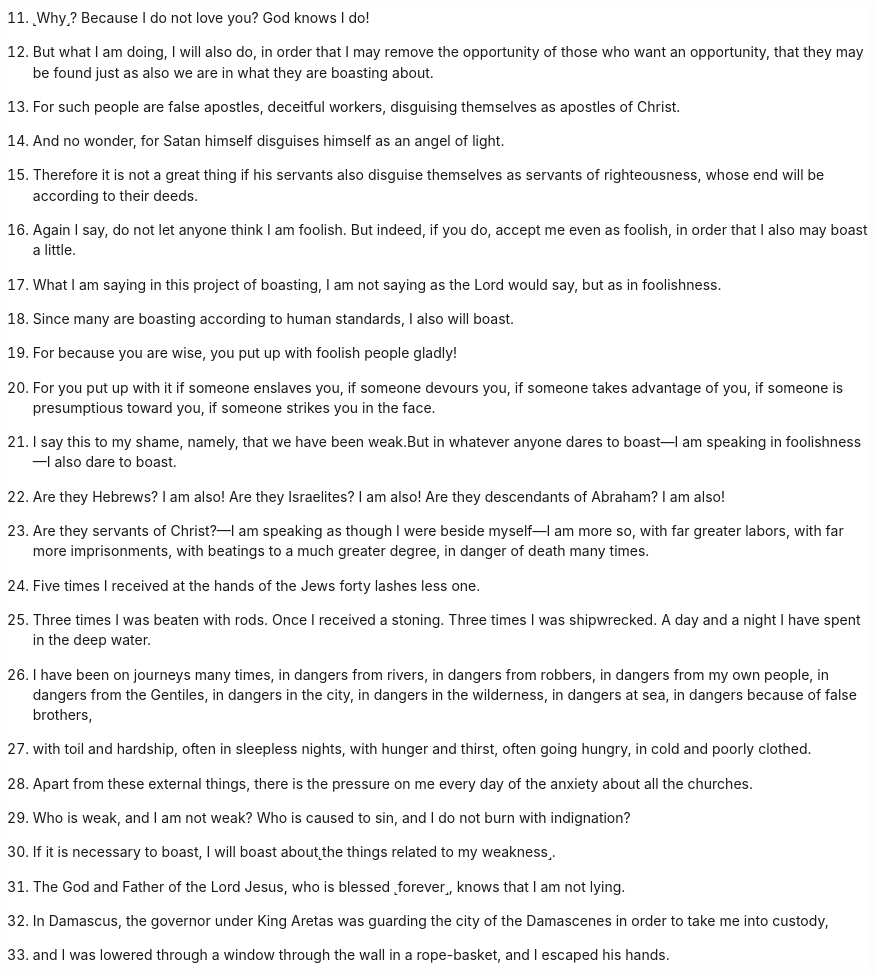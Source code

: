 11. ˻Why˼? Because I do not love you? God knows I do!

12. But what I am doing, I will also do, in order that I may remove the opportunity of those who want an opportunity, that they may be found just as also we are in what they are boasting about.

13. For such people are false apostles, deceitful workers, disguising themselves as apostles of Christ.

14. And no wonder, for Satan himself disguises himself as an angel of light.

15. Therefore it is not a great thing if his servants also disguise themselves as servants of righteousness, whose end will be according to their deeds.

16. Again I say, do not let anyone think I am foolish. But indeed, if you do, accept me even as foolish, in order that I also may boast a little.

17. What I am saying in this project of boasting, I am not saying as the Lord would say, but as in foolishness.

18. Since many are boasting according to human standards, I also will boast.

19. For because you are wise, you put up with foolish people gladly!

20. For you put up with it if someone enslaves you, if someone devours you, if someone takes advantage of you, if someone is presumptious toward you, if someone strikes you in the face.

21. I say this to my shame, namely, that we have been weak.But in whatever anyone dares to boast—I am speaking in foolishness—I also dare to boast.

22. Are they Hebrews? I am also! Are they Israelites? I am also! Are they descendants of Abraham? I am also!

23. Are they servants of Christ?—I am speaking as though I were beside myself—I am more so, with far greater labors, with far more imprisonments, with beatings to a much greater degree, in danger of death many times.

24. Five times I received at the hands of the Jews forty lashes less one.

25. Three times I was beaten with rods. Once I received a stoning. Three times I was shipwrecked. A day and a night I have spent in the deep water.

26. I have been on journeys many times, in dangers from rivers, in dangers from robbers, in dangers from my own people, in dangers from the Gentiles, in dangers in the city, in dangers in the wilderness, in dangers at sea, in dangers because of false brothers,

27. with toil and hardship, often in sleepless nights, with hunger and thirst, often going hungry, in cold and poorly clothed.

28. Apart from these external things, there is the pressure on me every day of the anxiety about all the churches.

29. Who is weak, and I am not weak? Who is caused to sin, and I do not burn with indignation?

30. If it is necessary to boast, I will boast about˻the things related to my weakness˼.

31. The God and Father of the Lord Jesus, who is blessed ˻forever˼, knows that I am not lying.

32. In Damascus, the governor under King Aretas was guarding the city of the Damascenes in order to take me into custody,

33. and I was lowered through a window through the wall in a rope-basket, and I escaped his hands.
